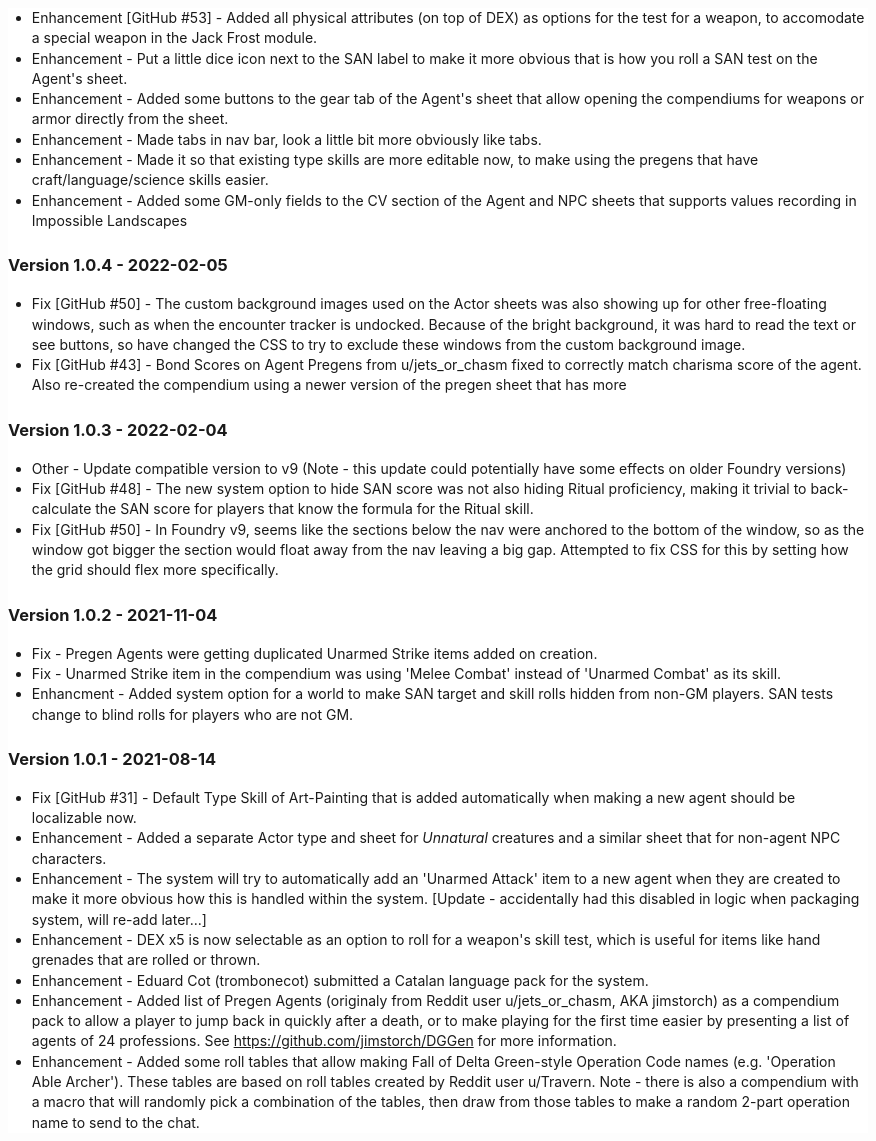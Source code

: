 - Enhancement [GitHub #53] - Added all physical attributes (on top of DEX) as options for the test for a weapon, to accomodate a special weapon in the Jack Frost module.
- Enhancement - Put a little dice icon next to the SAN label to make it more obvious that is how you roll a SAN test on the Agent's sheet.
- Enhancement - Added some buttons to the gear tab of the Agent's sheet that allow opening the compendiums for weapons or armor directly from the sheet.
- Enhancement - Made tabs in nav bar, look a little bit more obviously like tabs.
- Enhancement - Made it so that existing type skills are more editable now, to make using the pregens that have craft/language/science skills easier.
- Enhancement - Added some GM-only fields to the CV section of the Agent and NPC sheets that supports values recording in Impossible Landscapes

### Version 1.0.4 - 2022-02-05

- Fix [GitHub #50] - The custom background images used on the Actor sheets was also showing up for other free-floating windows, such as when the encounter tracker is undocked. Because of the bright background, it was hard to read the text or see buttons, so have changed the CSS to try to exclude these windows from the custom background image.
- Fix [GitHub #43] - Bond Scores on Agent Pregens from u/jets_or_chasm fixed to correctly match charisma score of the agent. Also re-created the compendium using a newer version of the pregen sheet that has more

### Version 1.0.3 - 2022-02-04

- Other - Update compatible version to v9 (Note - this update could potentially have some effects on older Foundry versions)
- Fix [GitHub #48] - The new system option to hide SAN score was not also hiding Ritual proficiency, making it trivial to back-calculate the SAN score for players that know the formula for the Ritual skill.
- Fix [GitHub #50] - In Foundry v9, seems like the sections below the nav were anchored to the bottom of the window, so as the window got bigger the section would float away from the nav leaving a big gap. Attempted to fix CSS for this by setting how the grid should flex more specifically.

### Version 1.0.2 - 2021-11-04

- Fix - Pregen Agents were getting duplicated Unarmed Strike items added on creation.
- Fix - Unarmed Strike item in the compendium was using 'Melee Combat' instead of 'Unarmed Combat' as its skill.
- Enhancment - Added system option for a world to make SAN target and skill rolls hidden from non-GM players. SAN tests change to blind rolls for players who are not GM.

### Version 1.0.1 - 2021-08-14

- Fix [GitHub #31] - Default Type Skill of Art-Painting that is added automatically when making a new agent should be localizable now.
- Enhancement - Added a separate Actor type and sheet for _Unnatural_ creatures and a similar sheet that for non-agent NPC characters.
- Enhancement - The system will try to automatically add an 'Unarmed Attack' item to a new agent when they are created to make it more obvious how this is handled within the system. [Update - accidentally had this disabled in logic when packaging system, will re-add later...]
- Enhancement - DEX x5 is now selectable as an option to roll for a weapon's skill test, which is useful for items like hand grenades that are rolled or thrown.
- Enhancement - Eduard Cot (trombonecot) submitted a Catalan language pack for the system.
- Enhancement - Added list of Pregen Agents (originaly from Reddit user u/jets_or_chasm, AKA jimstorch) as a compendium pack to allow a player to jump back in quickly after a death, or to make playing for the first time easier by presenting a list of agents of 24 professions. See <https://github.com/jimstorch/DGGen> for more information.
- Enhancement - Added some roll tables that allow making Fall of Delta Green-style Operation Code names (e.g. 'Operation Able Archer'). These tables are based on roll tables created by Reddit user u/Travern. Note - there is also a compendium with a macro that will randomly pick a combination of the tables, then draw from those tables to make a random 2-part operation name to send to the chat.
